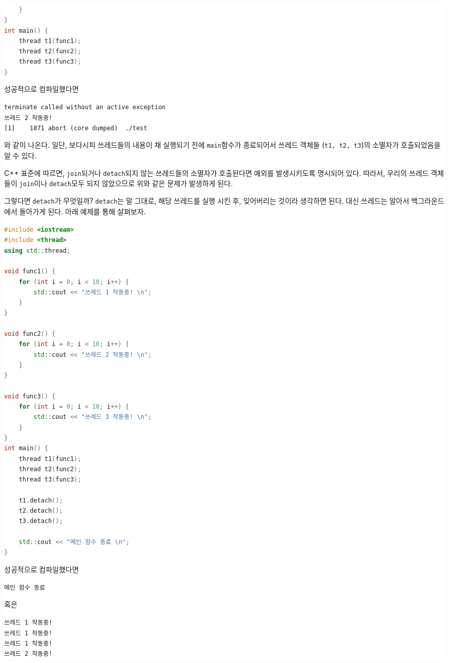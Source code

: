 ```cpp
	}
}
int main() {
	thread t1(func1);
	thread t2(func2);
	thread t3(func3);
}
```
성공적으로 컴파일했다면
```
terminate called without an active exception
쓰레드 2 작동중! 
[1]    1871 abort (core dumped)  ./test
```
와 같이 나온다. 일단, 보다시피 쓰레드들의 내용이 채 실행되기 전에 `main`함수가 종료되어서 쓰레드 객체들 (`t1, t2, t3`)의 소멸자가 호출되었음을 알 수 있다.

C++ 표준에 따르면, `join`되거나 `detach`되지 않는 쓰레드들의 소멸자가 호출된다면 예외를 발생시키도록 명시되어 있다. 따라서, 우리의 쓰레드 객체들이 `join`이나 `detach`모두 되지 않았으므로 위와 같은 문제가 발생하게 된다.

그렇다면 `detach`가 무엇일까? `detach`는 말 그대로, 해당 쓰레드를 실행 시킨 후, 잊어버리는 것이라 생각하면 된다. 대신 쓰레드는 알아서 백그라운드에서 돌아가게 된다. 아래 예제를 통해 살펴보자.
```cpp
#include <iostream>
#include <thread>
using std::thread;

void func1() {
	for (int i = 0; i < 10; i++) {
		std::cout << "쓰레드 1 작동중! \n";
	}
}

void func2() {
	for (int i = 0; i < 10; i++) {
		std::cout << "쓰레드 2 작동중! \n";
	}
}

void func3() {
	for (int i = 0; i < 10; i++) {
		std::cout << "쓰레드 3 작동중! \n";
	}
}
int main() {
	thread t1(func1);
	thread t2(func2);
	thread t3(func3);
	
	t1.detach();
	t2.detach();
	t3.detach();
	
	std::cout << "메인 함수 종료 \n";
}
```
성공적으로 컴파일했다면
```
메인 함수 종료
```
혹은
```
쓰레드 1 작동중! 
쓰레드 1 작동중! 
쓰레드 1 작동중! 
쓰레드 2 작동중! 
```